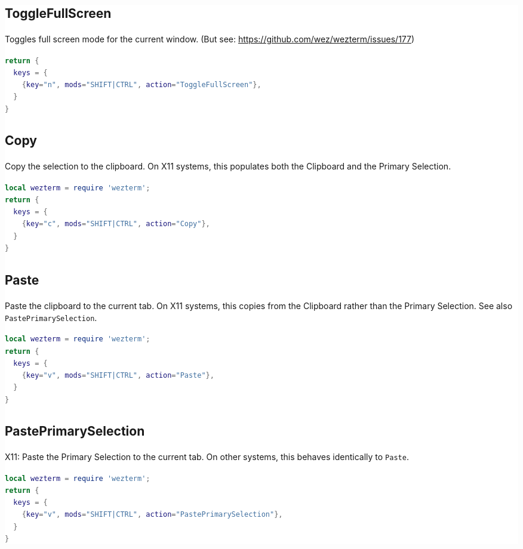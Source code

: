 ## ToggleFullScreen

Toggles full screen mode for the current window.  (But see:
<https://github.com/wez/wezterm/issues/177>)

```lua
return {
  keys = {
    {key="n", mods="SHIFT|CTRL", action="ToggleFullScreen"},
  }
}
```

## Copy

Copy the selection to the clipboard.  On X11 systems, this populates both the
Clipboard and the Primary Selection.

```lua
local wezterm = require 'wezterm';
return {
  keys = {
    {key="c", mods="SHIFT|CTRL", action="Copy"},
  }
}
```

## Paste

Paste the clipboard to the current tab.  On X11 systems, this copies from the
Clipboard rather than the Primary Selection.  See also `PastePrimarySelection`.

```lua
local wezterm = require 'wezterm';
return {
  keys = {
    {key="v", mods="SHIFT|CTRL", action="Paste"},
  }
}
```

## PastePrimarySelection

X11: Paste the Primary Selection to the current tab.
On other systems, this behaves identically to `Paste`.

```lua
local wezterm = require 'wezterm';
return {
  keys = {
    {key="v", mods="SHIFT|CTRL", action="PastePrimarySelection"},
  }
}
```
